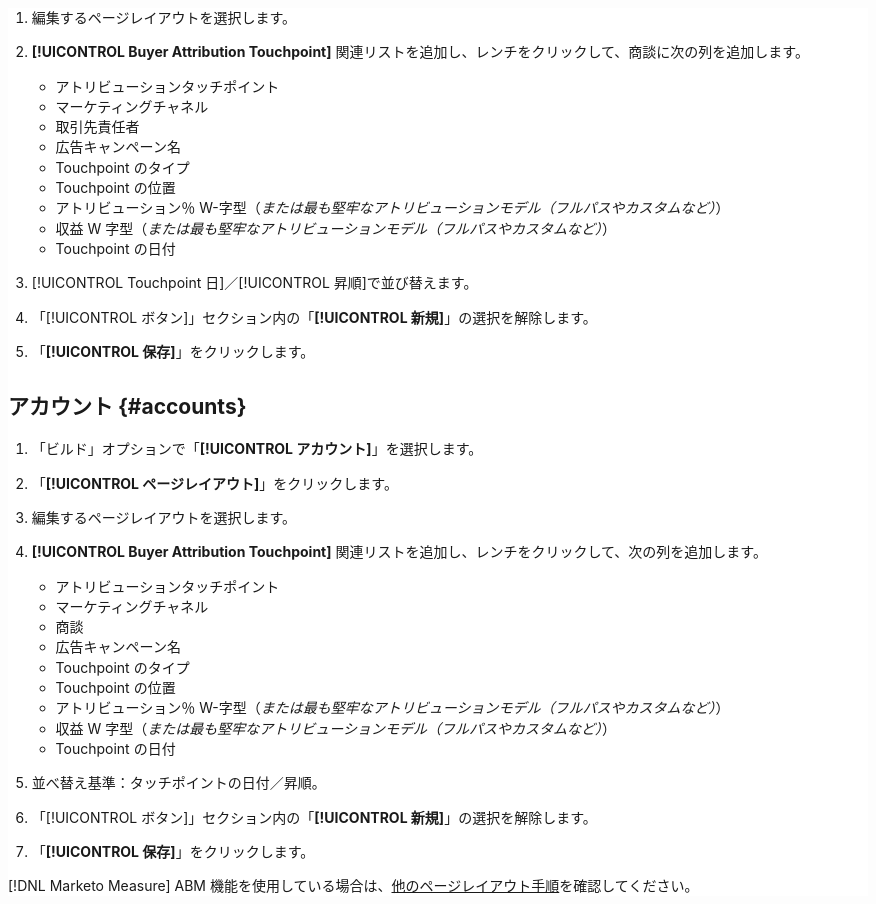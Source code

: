 1. 編集するページレイアウトを選択します。

1. **[!UICONTROL Buyer Attribution Touchpoint]** 関連リストを追加し、レンチをクリックして、商談に次の列を追加します。

   * アトリビューションタッチポイント
   * マーケティングチャネル
   * 取引先責任者
   * 広告キャンペーン名
   * Touchpoint のタイプ
   * Touchpoint の位置
   * アトリビューション％ W-字型（_または最も堅牢なアトリビューションモデル（フルパスやカスタムなど）_）
   * 収益 W 字型（_または最も堅牢なアトリビューションモデル（フルパスやカスタムなど）_）
   * Touchpoint の日付

1. [!UICONTROL Touchpoint 日]／[!UICONTROL 昇順]で並び替えます。

1. 「[!UICONTROL ボタン]」セクション内の「**[!UICONTROL 新規]**」の選択を解除します。

1. 「**[!UICONTROL 保存]**」をクリックします。

## アカウント {#accounts}

1. 「ビルド」オプションで「**[!UICONTROL アカウント]**」を選択します。

1. 「**[!UICONTROL ページレイアウト]**」をクリックします。

1. 編集するページレイアウトを選択します。

1. **[!UICONTROL Buyer Attribution Touchpoint]** 関連リストを追加し、レンチをクリックして、次の列を追加します。

   * アトリビューションタッチポイント
   * マーケティングチャネル
   * 商談
   * 広告キャンペーン名
   * Touchpoint のタイプ
   * Touchpoint の位置
   * アトリビューション％ W-字型（_または最も堅牢なアトリビューションモデル（フルパスやカスタムなど）_）
   * 収益 W 字型（_または最も堅牢なアトリビューションモデル（フルパスやカスタムなど）_）
   * Touchpoint の日付

1. 並べ替え基準：タッチポイントの日付／昇順。

1. 「[!UICONTROL ボタン]」セクション内の「**[!UICONTROL 新規]**」の選択を解除します。

1. 「**[!UICONTROL 保存]**」をクリックします。

[!DNL Marketo Measure] ABM 機能を使用している場合は、[他のページレイアウト手順](/help/advanced-marketo-measure-features/account-based-marketing/account-based-marketing-overview.md)を確認してください。
